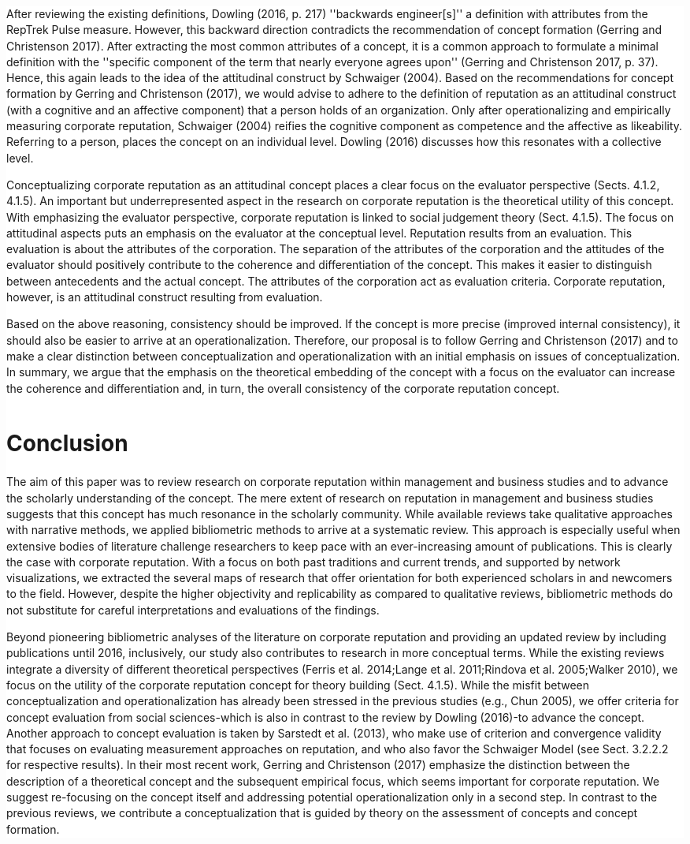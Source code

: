 After reviewing the existing definitions, Dowling (2016, p. 217) ''backwards engineer[s]'' a definition with attributes from the RepTrek Pulse measure. However, this backward direction contradicts the recommendation of concept formation (Gerring and Christenson 2017). After extracting the most common attributes of a concept, it is a common approach to formulate a minimal definition with the ''specific component of the term that nearly everyone agrees upon'' (Gerring and Christenson 2017, p. 37). Hence, this again leads to the idea of the attitudinal construct by Schwaiger (2004). Based on the recommendations for concept formation by Gerring and Christenson (2017), we would advise to adhere to the definition of reputation as an attitudinal construct (with a cognitive and an affective component) that a person holds of an organization. Only after operationalizing and empirically measuring corporate reputation, Schwaiger (2004) reifies the cognitive component as competence and the affective as likeability. Referring to a person, places the concept on an individual level. Dowling (2016) discusses how this resonates with a collective level.

Conceptualizing corporate reputation as an attitudinal concept places a clear focus on the evaluator perspective (Sects. 4.1.2, 4.1.5). An important but underrepresented aspect in the research on corporate reputation is the theoretical utility of this concept. With emphasizing the evaluator perspective, corporate reputation is linked to social judgement theory (Sect. 4.1.5). The focus on attitudinal aspects puts an emphasis on the evaluator at the conceptual level. Reputation results from an evaluation. This evaluation is about the attributes of the corporation. The separation of the attributes of the corporation and the attitudes of the evaluator should positively contribute to the coherence and differentiation of the concept. This makes it easier to distinguish between antecedents and the actual concept. The attributes of the corporation act as evaluation criteria. Corporate reputation, however, is an attitudinal construct resulting from evaluation.

Based on the above reasoning, consistency should be improved. If the concept is more precise (improved internal consistency), it should also be easier to arrive at an operationalization. Therefore, our proposal is to follow Gerring and Christenson (2017) and to make a clear distinction between conceptualization and operationalization with an initial emphasis on issues of conceptualization. In summary, we argue that the emphasis on the theoretical embedding of the concept with a focus on the evaluator can increase the coherence and differentiation and, in turn, the overall consistency of the corporate reputation concept.


# Conclusion

The aim of this paper was to review research on corporate reputation within management and business studies and to advance the scholarly understanding of the concept. The mere extent of research on reputation in management and business studies suggests that this concept has much resonance in the scholarly community. While available reviews take qualitative approaches with narrative methods, we applied bibliometric methods to arrive at a systematic review. This approach is especially useful when extensive bodies of literature challenge researchers to keep pace with an ever-increasing amount of publications. This is clearly the case with corporate reputation. With a focus on both past traditions and current trends, and supported by network visualizations, we extracted the several maps of research that offer orientation for both experienced scholars in and newcomers to the field. However, despite the higher objectivity and replicability as compared to qualitative reviews, bibliometric methods do not substitute for careful interpretations and evaluations of the findings.

Beyond pioneering bibliometric analyses of the literature on corporate reputation and providing an updated review by including publications until 2016, inclusively, our study also contributes to research in more conceptual terms. While the existing reviews integrate a diversity of different theoretical perspectives (Ferris et al. 2014;Lange et al. 2011;Rindova et al. 2005;Walker 2010), we focus on the utility of the corporate reputation concept for theory building (Sect. 4.1.5). While the misfit between conceptualization and operationalization has already been stressed in the previous studies (e.g., Chun 2005), we offer criteria for concept evaluation from social sciences-which is also in contrast to the review by Dowling (2016)-to advance the concept. Another approach to concept evaluation is taken by Sarstedt et al. (2013), who make use of criterion and convergence validity that focuses on evaluating measurement approaches on reputation, and who also favor the Schwaiger Model (see Sect. 3.2.2.2 for respective results). In their most recent work, Gerring and Christenson (2017) emphasize the distinction between the description of a theoretical concept and the subsequent empirical focus, which seems important for corporate reputation. We suggest re-focusing on the concept itself and addressing potential operationalization only in a second step. In contrast to the previous reviews, we contribute a conceptualization that is guided by theory on the assessment of concepts and concept formation.
